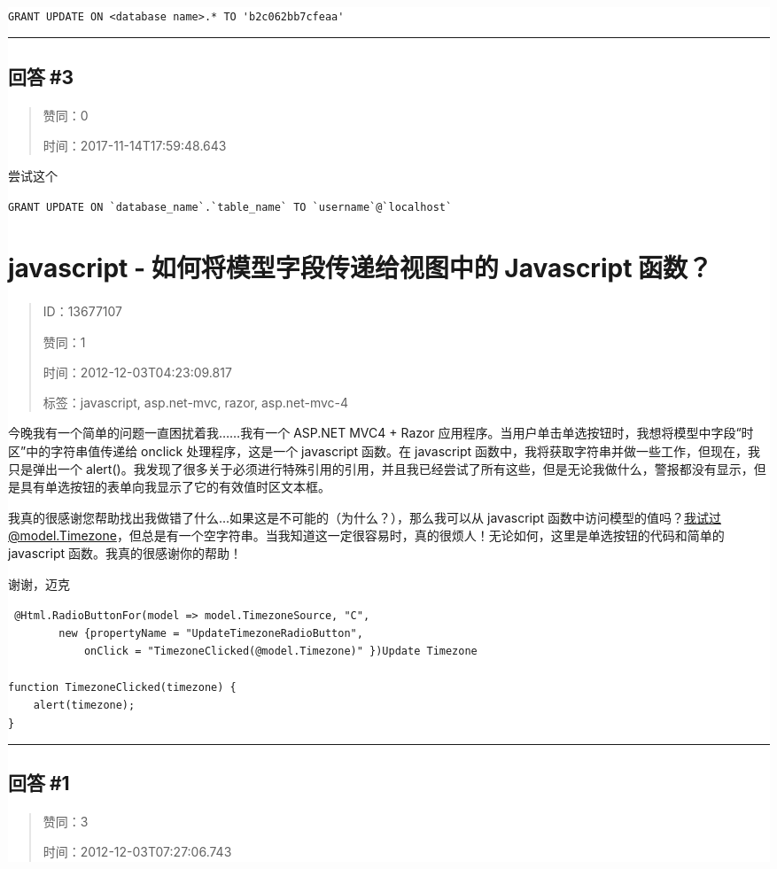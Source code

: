 ```
GRANT UPDATE ON <database name>.* TO 'b2c062bb7cfeaa' 
```

* * *

## 回答 #3

> 赞同：0
> 
> 时间：2017-11-14T17:59:48.643

尝试这个

```
GRANT UPDATE ON `database_name`.`table_name` TO `username`@`localhost` 
```

# javascript - 如何将模型字段传递给视图中的 Javascript 函数？

> ID：13677107
> 
> 赞同：1
> 
> 时间：2012-12-03T04:23:09.817
> 
> 标签：javascript, asp.net-mvc, razor, asp.net-mvc-4

今晚我有一个简单的问题一直困扰着我……我有一个 ASP.NET MVC4 + Razor 应用程序。当用户单击单选按钮时，我想将模型中字段“时区”中的字符串值传递给 onclick 处理程序，这是一个 javascript 函数。在 javascript 函数中，我将获取字符串并做一些工作，但现在，我只是弹出一个 alert()。我发现了很多关于必须进行特殊引用的引用，并且我已经尝试了所有这些，但是无论我做什么，警报都没有显示，但是具有单选按钮的表单向我显示了它的有效值时区文本框。

我真的很感谢您帮助找出我做错了什么...如果这是不可能的（为什么？），那么我可以从 javascript 函数中访问模型的值吗？我试过@model.Timezone，但总是有一个空字符串。当我知道这一定很容易时，真的很烦人！无论如何，这里是单选按钮的代码和简单的 javascript 函数。我真的很感谢你的帮助！

谢谢，迈克

```
 @Html.RadioButtonFor(model => model.TimezoneSource, "C",
        new {propertyName = "UpdateTimezoneRadioButton", 
            onClick = "TimezoneClicked(@model.Timezone)" })Update Timezone

function TimezoneClicked(timezone) {
    alert(timezone);
} 
```

* * *

## 回答 #1

> 赞同：3
> 
> 时间：2012-12-03T07:27:06.743
